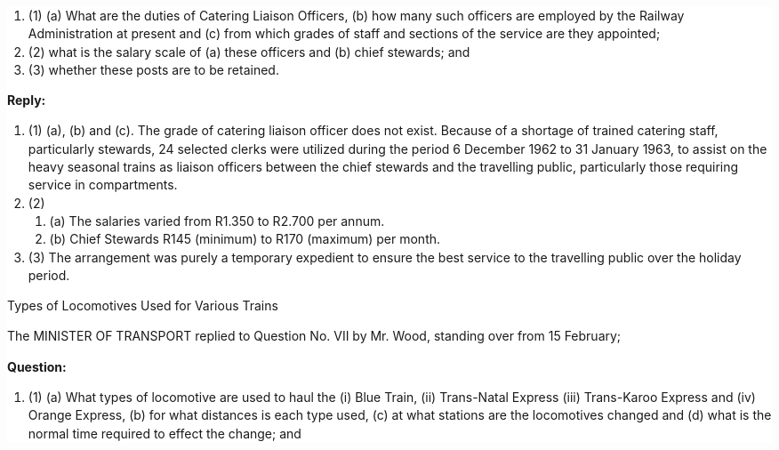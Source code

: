 <ol>

<li>(1) (a) What are the duties of Catering Liaison Officers, (b) how many such officers are employed by the Railway Administration at present and (c) from which grades of staff and sections of the service are they appointed;</li>

<li>(2) what is the salary scale of (a) these officers and (b) chief stewards; and</li>

<li>(3) whether these posts are to be retained.</li>

</ol>

</question>

<answer by="#minister_of_transport" to="#raw">

<p><b>Reply:</b></p>

<ol>

<li>(1) (a), (b) and (c). The grade of catering liaison officer does not exist. Because of a shortage of trained catering staff, particularly stewards, 24 selected clerks were utilized during the period 6 December 1962 to 31 January 1963, to assist on the heavy seasonal trains as liaison officers between the chief stewards and the travelling public, particularly those requiring service in compartments.</li>

<li>(2)

<ol>

<li>(a) The salaries varied from R1.350 to R2.700 per annum.</li>

<li>(b) Chief Stewards R145 (minimum) to R170 (maximum) per month.</li>

</ol></li>

<li>(3) The arrangement was purely a temporary expedient to ensure the best service to the travelling public over the holiday period.</li>

</ol>

</answer>

</writtenStatements>

<writtenStatements>

<heading>Types of Locomotives Used for Various Trains</heading>

<p>The MINISTER OF TRANSPORT replied to Question No. VII by Mr. Wood, standing over from 15 February;</p>

<question by="#wood" to="#minister_of_transport">

<p><b>Question:</b></p>

<ol>

<li>(1) (a) What types of locomotive are used to haul the (i) Blue Train, (ii) Trans-Natal Express (iii) Trans-Karoo Express and (iv) Orange Express, (b) for what distances is each type used, (c) at what stations are the locomotives changed and (d) what is the normal time required to effect the change; and</li>
